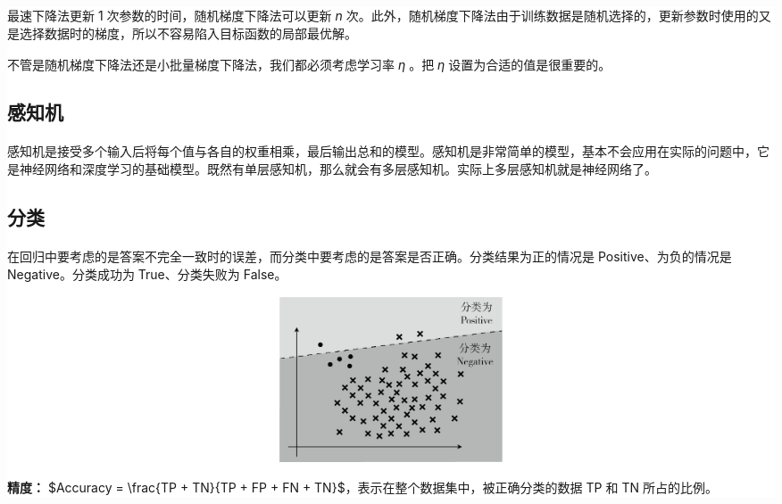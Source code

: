 最速下降法更新 1 次参数的时间，随机梯度下降法可以更新 $n$ 次。此外，随机梯度下降法由于训练数据是随机选择的，更新参数时使用的又是选择数据时的梯度，所以不容易陷入目标函数的局部最优解。 

不管是随机梯度下降法还是小批量梯度下降法，我们都必须考虑学习率 $\eta$ 。把 $\eta$ 设置为合适的值是很重要的。

## 感知机

感知机是接受多个输入后将每个值与各自的权重相乘，最后输出总和的模型。感知机是非常简单的模型，基本不会应用在实际的问题中，它是神经网络和深度学习的基础模型。既然有单层感知机，那么就会有多层感知机。实际上多层感知机就是神经网络了。

## 分类

在回归中要考虑的是答案不完全一致时的误差，而分类中要考虑的是答案是否正确。分类结果为正的情况是 Positive、为负的情况是 Negative。分类成功为 True、分类失败为 False。

<center><img src="accuracy.jpeg" width = 250/></center>

**精度：** $Accuracy = \frac{TP + TN}{TP + FP + FN + TN}$，表示在整个数据集中，被正确分类的数据 TP 和 TN 所占的比例。
